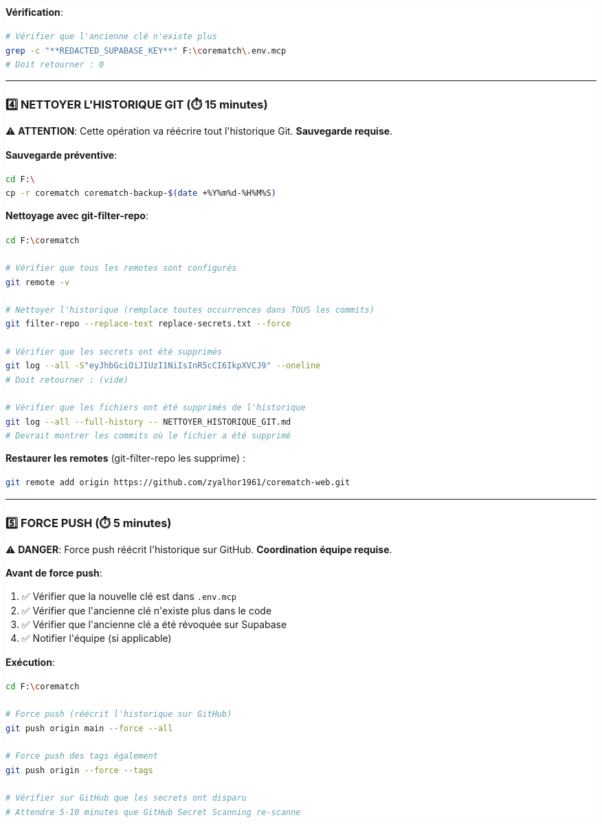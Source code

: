 **Vérification**:
```bash
# Vérifier que l'ancienne clé n'existe plus
grep -c "**REDACTED_SUPABASE_KEY**" F:\corematch\.env.mcp
# Doit retourner : 0
```

---

### 4️⃣ NETTOYER L'HISTORIQUE GIT (⏱️ 15 minutes)

⚠️ **ATTENTION**: Cette opération va réécrire tout l'historique Git. **Sauvegarde requise**.

**Sauvegarde préventive**:
```bash
cd F:\
cp -r corematch corematch-backup-$(date +%Y%m%d-%H%M%S)
```

**Nettoyage avec git-filter-repo**:
```bash
cd F:\corematch

# Vérifier que tous les remotes sont configurés
git remote -v

# Nettoyer l'historique (remplace toutes occurrences dans TOUS les commits)
git filter-repo --replace-text replace-secrets.txt --force

# Vérifier que les secrets ont été supprimés
git log --all -S"eyJhbGciOiJIUzI1NiIsInR5cCI6IkpXVCJ9" --oneline
# Doit retourner : (vide)

# Vérifier que les fichiers ont été supprimés de l'historique
git log --all --full-history -- NETTOYER_HISTORIQUE_GIT.md
# Devrait montrer les commits où le fichier a été supprimé
```

**Restaurer les remotes** (git-filter-repo les supprime) :
```bash
git remote add origin https://github.com/zyalhor1961/corematch-web.git
```

---

### 5️⃣ FORCE PUSH (⏱️ 5 minutes)

⚠️ **DANGER**: Force push réécrit l'historique sur GitHub. **Coordination équipe requise**.

**Avant de force push**:
1. ✅ Vérifier que la nouvelle clé est dans `.env.mcp`
2. ✅ Vérifier que l'ancienne clé n'existe plus dans le code
3. ✅ Vérifier que l'ancienne clé a été révoquée sur Supabase
4. ✅ Notifier l'équipe (si applicable)

**Exécution**:
```bash
cd F:\corematch

# Force push (réécrit l'historique sur GitHub)
git push origin main --force --all

# Force push des tags également
git push origin --force --tags

# Vérifier sur GitHub que les secrets ont disparu
# Attendre 5-10 minutes que GitHub Secret Scanning re-scanne
```

